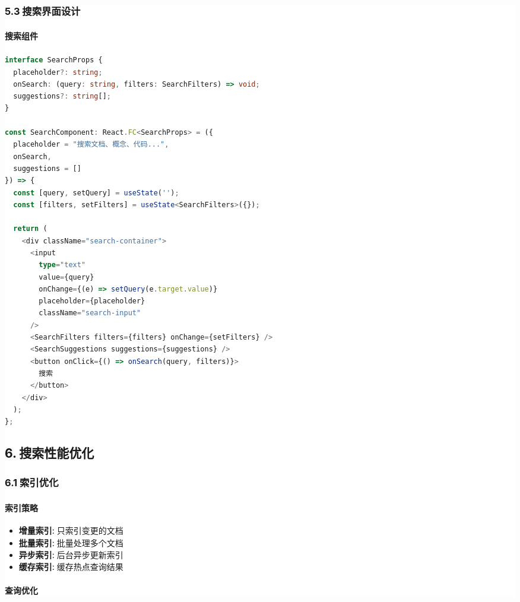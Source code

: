 ### 5.3 搜索界面设计

#### 搜索组件

```typescript
interface SearchProps {
  placeholder?: string;
  onSearch: (query: string, filters: SearchFilters) => void;
  suggestions?: string[];
}

const SearchComponent: React.FC<SearchProps> = ({
  placeholder = "搜索文档、概念、代码...",
  onSearch,
  suggestions = []
}) => {
  const [query, setQuery] = useState('');
  const [filters, setFilters] = useState<SearchFilters>({});
  
  return (
    <div className="search-container">
      <input
        type="text"
        value={query}
        onChange={(e) => setQuery(e.target.value)}
        placeholder={placeholder}
        className="search-input"
      />
      <SearchFilters filters={filters} onChange={setFilters} />
      <SearchSuggestions suggestions={suggestions} />
      <button onClick={() => onSearch(query, filters)}>
        搜索
      </button>
    </div>
  );
};
```

## 6. 搜索性能优化

### 6.1 索引优化

#### 索引策略

- **增量索引**: 只索引变更的文档
- **批量索引**: 批量处理多个文档
- **异步索引**: 后台异步更新索引
- **缓存索引**: 缓存热点查询结果

#### 查询优化
